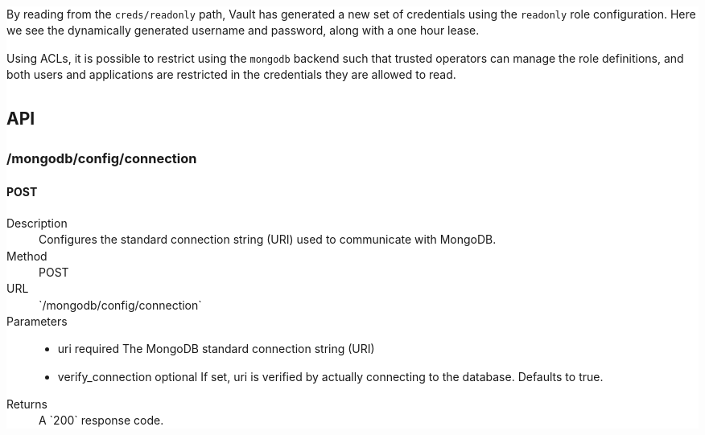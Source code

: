 By reading from the `creds/readonly` path, Vault has generated a new set of
credentials using the `readonly` role configuration. Here we see the
dynamically generated username and password, along with a one hour lease.

Using ACLs, it is possible to restrict using the `mongodb` backend such that
trusted operators can manage the role definitions, and both users and
applications are restricted in the credentials they are allowed to read.

## API

### /mongodb/config/connection
#### POST

<dl class="api">
  <dt>Description</dt>
  <dd>
    Configures the standard connection string (URI) used to communicate with MongoDB.
  </dd>

  <dt>Method</dt>
  <dd>POST</dd>

  <dt>URL</dt>
  <dd>`/mongodb/config/connection`</dd>

  <dt>Parameters</dt>
  <dd>
    <ul>
      <li>
        <span class="param">uri</span>
        <span class="param-flags">required</span>
        The MongoDB standard connection string (URI)
      </li>
    </ul>
  </dd>

  <dd>
    <ul>
      <li>
        <span class="param">verify_connection</span>
        <span class="param-flags">optional</span>
        If set, uri is verified by actually connecting to the database.
        Defaults to true.
      </li>
    </ul>
  </dd>

  <dt>Returns</dt>
  <dd>
    A `200` response code.
  </dd>
  <dd>
